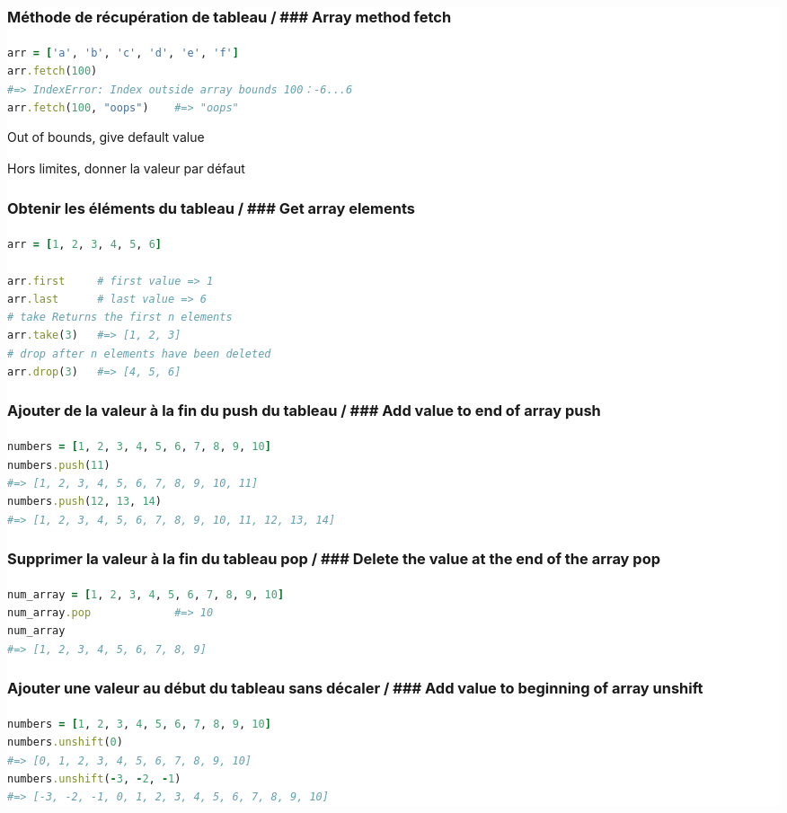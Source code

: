 ### Méthode de récupération de tableau / ### Array method fetch

```ruby
arr = ['a', 'b', 'c', 'd', 'e', 'f']
arr.fetch(100)
#=> IndexError: Index outside array bounds 100：-6...6
arr.fetch(100, "oops")    #=> "oops"
```

Out of bounds, give default value

Hors limites, donner la valeur par défaut

### Obtenir les éléments du tableau / ### Get array elements

```ruby
arr = [1, 2, 3, 4, 5, 6]

arr.first     # first value => 1
arr.last      # last value => 6
# take Returns the first n elements
arr.take(3)   #=> [1, 2, 3]
# drop after n elements have been deleted
arr.drop(3)   #=> [4, 5, 6]
```

### Ajouter de la valeur à la fin du push du tableau / ### Add value to end of array push

```ruby
numbers = [1, 2, 3, 4, 5, 6, 7, 8, 9, 10]
numbers.push(11)
#=> [1, 2, 3, 4, 5, 6, 7, 8, 9, 10, 11]
numbers.push(12, 13, 14)
#=> [1, 2, 3, 4, 5, 6, 7, 8, 9, 10, 11, 12, 13, 14]
```

### Supprimer la valeur à la fin du tableau pop / ### Delete the value at the end of the array pop

```ruby
num_array = [1, 2, 3, 4, 5, 6, 7, 8, 9, 10]
num_array.pop             #=> 10
num_array
#=> [1, 2, 3, 4, 5, 6, 7, 8, 9]
```

### Ajouter une valeur au début du tableau sans décaler / ### Add value to beginning of array unshift

```ruby
numbers = [1, 2, 3, 4, 5, 6, 7, 8, 9, 10]
numbers.unshift(0)
#=> [0, 1, 2, 3, 4, 5, 6, 7, 8, 9, 10]
numbers.unshift(-3, -2, -1)
#=> [-3, -2, -1, 0, 1, 2, 3, 4, 5, 6, 7, 8, 9, 10]
```
